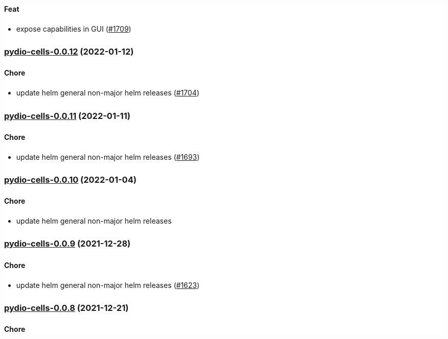 #### Feat

* expose capabilities in GUI ([#1709](https://github.com/truecharts/apps/issues/1709))



<a name="pydio-cells-0.0.12"></a>
### [pydio-cells-0.0.12](https://github.com/truecharts/apps/compare/pydio-cells-0.0.11...pydio-cells-0.0.12) (2022-01-12)

#### Chore

* update helm general non-major helm releases ([#1704](https://github.com/truecharts/apps/issues/1704))



<a name="pydio-cells-0.0.11"></a>
### [pydio-cells-0.0.11](https://github.com/truecharts/apps/compare/pydio-cells-0.0.10...pydio-cells-0.0.11) (2022-01-11)

#### Chore

* update helm general non-major helm releases ([#1693](https://github.com/truecharts/apps/issues/1693))



<a name="pydio-cells-0.0.10"></a>
### [pydio-cells-0.0.10](https://github.com/truecharts/apps/compare/pydio-cells-0.0.9...pydio-cells-0.0.10) (2022-01-04)

#### Chore

* update helm general non-major helm releases



<a name="pydio-cells-0.0.9"></a>
### [pydio-cells-0.0.9](https://github.com/truecharts/apps/compare/pydio-cells-0.0.8...pydio-cells-0.0.9) (2021-12-28)

#### Chore

* update helm general non-major helm releases ([#1623](https://github.com/truecharts/apps/issues/1623))



<a name="pydio-cells-0.0.8"></a>
### [pydio-cells-0.0.8](https://github.com/truecharts/apps/compare/pydio-cells-0.0.7...pydio-cells-0.0.8) (2021-12-21)

#### Chore

